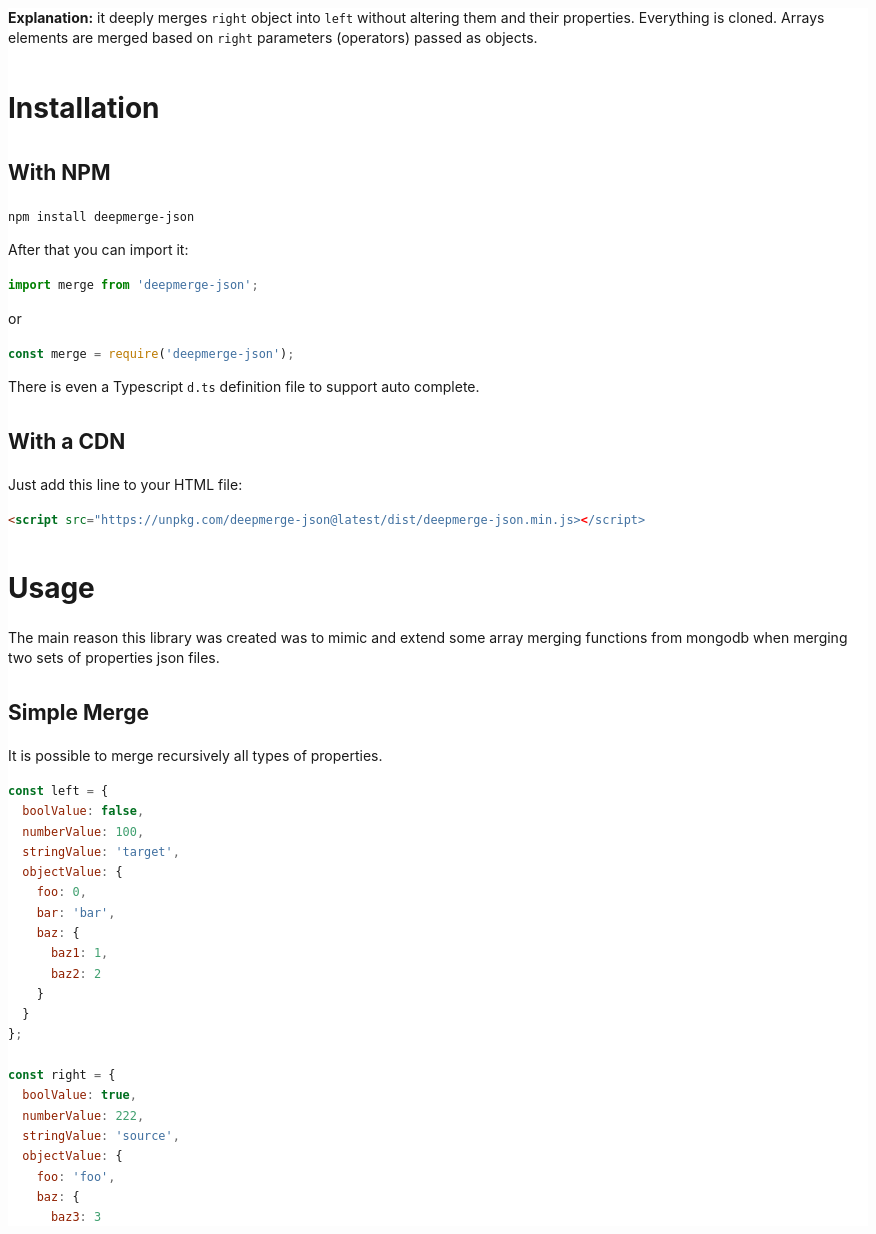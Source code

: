 **Explanation:** it deeply merges `right` object into `left` without altering them and their properties. Everything is cloned. Arrays elements are merged based on `right` parameters (operators) passed as objects.

# Installation

## With NPM

```sh
npm install deepmerge-json
```

After that you can import it:

```js
import merge from 'deepmerge-json';
```

or

```js
const merge = require('deepmerge-json');
```

There is even a Typescript `d.ts` definition file to support auto complete.

## With a CDN

Just add this line to your HTML file:

```html
<script src="https://unpkg.com/deepmerge-json@latest/dist/deepmerge-json.min.js></script>
```

# Usage

The main reason this library was created was to mimic and extend some array merging functions from mongodb when merging two sets of properties json files.

## Simple Merge

It is possible to merge recursively all types of properties.

```js
const left = {
  boolValue: false,
  numberValue: 100,
  stringValue: 'target',
  objectValue: {
    foo: 0,
    bar: 'bar',
    baz: {
      baz1: 1,
      baz2: 2
    }
  }
};

const right = {
  boolValue: true,
  numberValue: 222,
  stringValue: 'source',
  objectValue: {
    foo: 'foo',
    baz: {
      baz3: 3
```